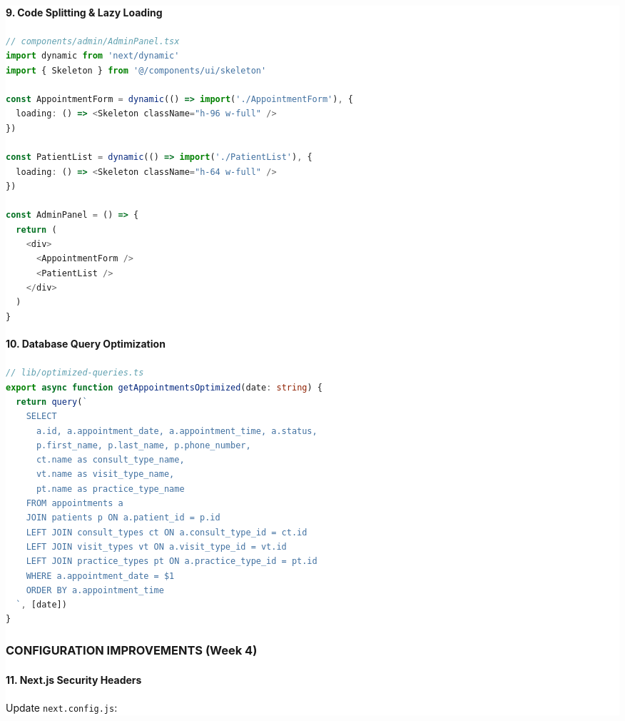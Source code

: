 #### 9. Code Splitting & Lazy Loading

```typescript
// components/admin/AdminPanel.tsx
import dynamic from 'next/dynamic'
import { Skeleton } from '@/components/ui/skeleton'

const AppointmentForm = dynamic(() => import('./AppointmentForm'), {
  loading: () => <Skeleton className="h-96 w-full" />
})

const PatientList = dynamic(() => import('./PatientList'), {
  loading: () => <Skeleton className="h-64 w-full" />
})

const AdminPanel = () => {
  return (
    <div>
      <AppointmentForm />
      <PatientList />
    </div>
  )
}
```

#### 10. Database Query Optimization

```typescript
// lib/optimized-queries.ts
export async function getAppointmentsOptimized(date: string) {
  return query(`
    SELECT 
      a.id, a.appointment_date, a.appointment_time, a.status,
      p.first_name, p.last_name, p.phone_number,
      ct.name as consult_type_name,
      vt.name as visit_type_name,
      pt.name as practice_type_name
    FROM appointments a
    JOIN patients p ON a.patient_id = p.id
    LEFT JOIN consult_types ct ON a.consult_type_id = ct.id
    LEFT JOIN visit_types vt ON a.visit_type_id = vt.id
    LEFT JOIN practice_types pt ON a.practice_type_id = pt.id
    WHERE a.appointment_date = $1
    ORDER BY a.appointment_time
  `, [date])
}
```

### CONFIGURATION IMPROVEMENTS (Week 4)

#### 11. Next.js Security Headers

Update `next.config.js`:
